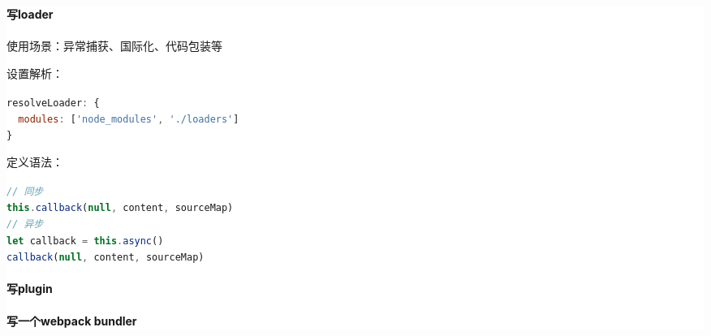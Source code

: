 #### 写loader

使用场景：异常捕获、国际化、代码包装等

设置解析：

```js
resolveLoader: {
  modules: ['node_modules', './loaders']
}
```

定义语法：

```js
// 同步
this.callback(null, content, sourceMap)
// 异步
let callback = this.async() 
callback(null, content, sourceMap)
```

#### 写plugin

#### 写一个webpack bundler



